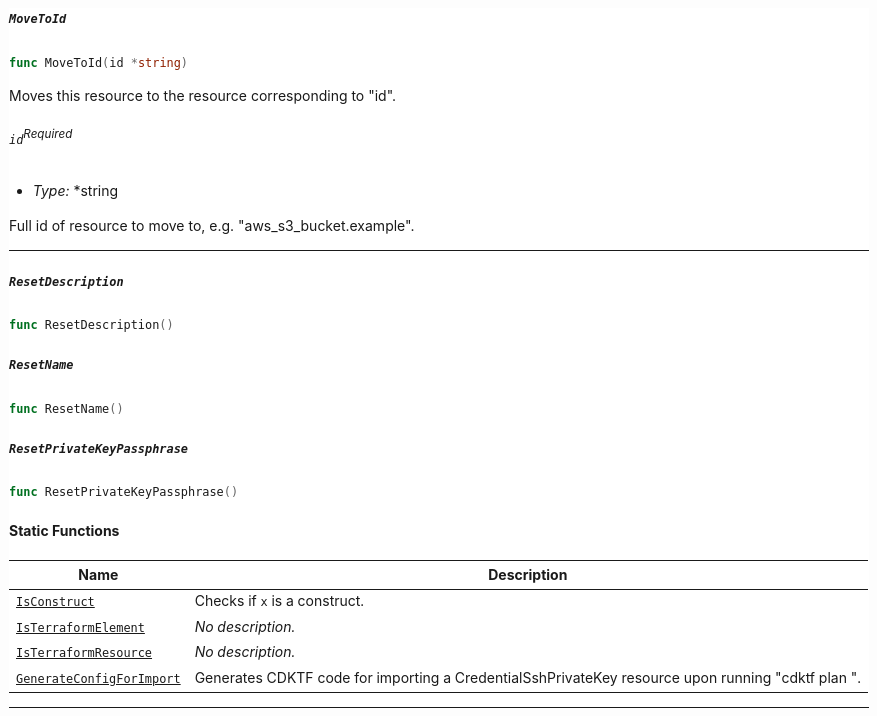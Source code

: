 
##### `MoveToId` <a name="MoveToId" id="@cdktf/provider-boundary.credentialSshPrivateKey.CredentialSshPrivateKey.moveToId"></a>

```go
func MoveToId(id *string)
```

Moves this resource to the resource corresponding to "id".

###### `id`<sup>Required</sup> <a name="id" id="@cdktf/provider-boundary.credentialSshPrivateKey.CredentialSshPrivateKey.moveToId.parameter.id"></a>

- *Type:* *string

Full id of resource to move to, e.g. "aws_s3_bucket.example".

---

##### `ResetDescription` <a name="ResetDescription" id="@cdktf/provider-boundary.credentialSshPrivateKey.CredentialSshPrivateKey.resetDescription"></a>

```go
func ResetDescription()
```

##### `ResetName` <a name="ResetName" id="@cdktf/provider-boundary.credentialSshPrivateKey.CredentialSshPrivateKey.resetName"></a>

```go
func ResetName()
```

##### `ResetPrivateKeyPassphrase` <a name="ResetPrivateKeyPassphrase" id="@cdktf/provider-boundary.credentialSshPrivateKey.CredentialSshPrivateKey.resetPrivateKeyPassphrase"></a>

```go
func ResetPrivateKeyPassphrase()
```

#### Static Functions <a name="Static Functions" id="Static Functions"></a>

| **Name** | **Description** |
| --- | --- |
| <code><a href="#@cdktf/provider-boundary.credentialSshPrivateKey.CredentialSshPrivateKey.isConstruct">IsConstruct</a></code> | Checks if `x` is a construct. |
| <code><a href="#@cdktf/provider-boundary.credentialSshPrivateKey.CredentialSshPrivateKey.isTerraformElement">IsTerraformElement</a></code> | *No description.* |
| <code><a href="#@cdktf/provider-boundary.credentialSshPrivateKey.CredentialSshPrivateKey.isTerraformResource">IsTerraformResource</a></code> | *No description.* |
| <code><a href="#@cdktf/provider-boundary.credentialSshPrivateKey.CredentialSshPrivateKey.generateConfigForImport">GenerateConfigForImport</a></code> | Generates CDKTF code for importing a CredentialSshPrivateKey resource upon running "cdktf plan <stack-name>". |

---